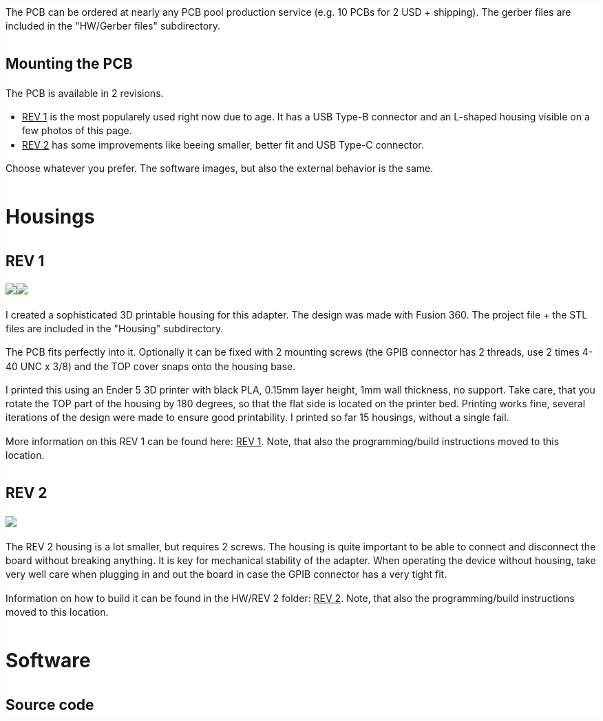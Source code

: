 The PCB can be ordered at nearly any PCB pool production service (e.g. 10 PCBs for 2 USD + shipping). The gerber files are included in the "HW/Gerber files" subdirectory.

## Mounting the PCB

The PCB is available in 2 revisions.
- [REV 1](HW/REV1/README.md) is the most popularely used right now due to age. It has a USB Type-B connector and an L-shaped housing visible on a few photos of this page.
- [REV 2](HW/REV2/README.md) has some improvements like beeing smaller, better fit and USB Type-C connector.

Choose whatever you prefer. The software images, but also the external behavior is the same.

# Housings

## REV 1
<img src="https://raw.githubusercontent.com/xyphro/UsbGpib/master/pictures/housing.png" width="33%"/><img src="https://raw.githubusercontent.com/xyphro/UsbGpib/master/pictures/housing_snap.png" width="50%"/>

I created a sophisticated 3D printable housing for this adapter. The design was made with Fusion 360. The project file + the STL files are included in the "Housing" subdirectory.

The PCB fits perfectly into it. Optionally it can be fixed with 2 mounting screws (the GPIB connector has 2 threads, use 2 times 4-40 UNC x 3/8) and the TOP cover snaps onto the housing base.

I printed this using an Ender 5 3D printer with black PLA, 0.15mm layer height, 1mm wall thickness, no support.
Take care, that you rotate the TOP part of the housing by 180 degrees, so that the flat side is located on the printer bed.
Printing works fine, several iterations of the design were made to ensure good printability.
I printed so far 15 housings, without a single fail.

More information on this REV 1 can be found here: [REV 1](HW/REV1/README.md).
Note, that also the programming/build instructions moved to this location.

## REV 2

<img src="https://raw.githubusercontent.com/xyphro/UsbGpib/master/pictures/Upcoming_Rev2.png" width="40%"/>

The REV 2 housing is a lot smaller, but requires 2 screws.
The housing is quite important to be able to connect and disconnect the board without breaking anything. It is key for mechanical stability of the adapter.
When operating the device without housing, take very well care when plugging in and out the board in case the GPIB connector has a very tight fit.

Information on how to build it can be found in the HW/REV 2 folder: [REV 2](HW/REV2/README.md).
Note, that also the programming/build instructions moved to this location.

# Software

## Source code
